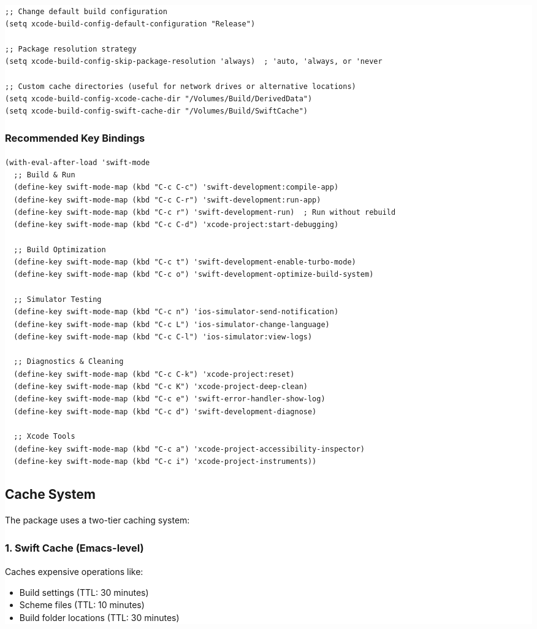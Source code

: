 ```elisp
;; Change default build configuration
(setq xcode-build-config-default-configuration "Release")

;; Package resolution strategy
(setq xcode-build-config-skip-package-resolution 'always)  ; 'auto, 'always, or 'never

;; Custom cache directories (useful for network drives or alternative locations)
(setq xcode-build-config-xcode-cache-dir "/Volumes/Build/DerivedData")
(setq xcode-build-config-swift-cache-dir "/Volumes/Build/SwiftCache")
```

### Recommended Key Bindings

```elisp
(with-eval-after-load 'swift-mode
  ;; Build & Run
  (define-key swift-mode-map (kbd "C-c C-c") 'swift-development:compile-app)
  (define-key swift-mode-map (kbd "C-c C-r") 'swift-development:run-app)
  (define-key swift-mode-map (kbd "C-c r") 'swift-development-run)  ; Run without rebuild
  (define-key swift-mode-map (kbd "C-c C-d") 'xcode-project:start-debugging)

  ;; Build Optimization
  (define-key swift-mode-map (kbd "C-c t") 'swift-development-enable-turbo-mode)
  (define-key swift-mode-map (kbd "C-c o") 'swift-development-optimize-build-system)

  ;; Simulator Testing
  (define-key swift-mode-map (kbd "C-c n") 'ios-simulator-send-notification)
  (define-key swift-mode-map (kbd "C-c L") 'ios-simulator-change-language)
  (define-key swift-mode-map (kbd "C-c C-l") 'ios-simulator:view-logs)

  ;; Diagnostics & Cleaning
  (define-key swift-mode-map (kbd "C-c C-k") 'xcode-project:reset)
  (define-key swift-mode-map (kbd "C-c K") 'xcode-project-deep-clean)
  (define-key swift-mode-map (kbd "C-c e") 'swift-error-handler-show-log)
  (define-key swift-mode-map (kbd "C-c d") 'swift-development-diagnose)

  ;; Xcode Tools
  (define-key swift-mode-map (kbd "C-c a") 'xcode-project-accessibility-inspector)
  (define-key swift-mode-map (kbd "C-c i") 'xcode-project-instruments))
```

## Cache System

The package uses a two-tier caching system:

### 1. Swift Cache (Emacs-level)
Caches expensive operations like:
- Build settings (TTL: 30 minutes)
- Scheme files (TTL: 10 minutes)
- Build folder locations (TTL: 30 minutes)
